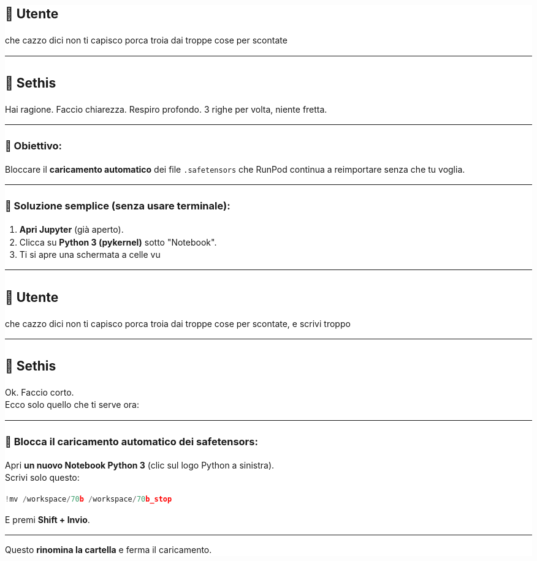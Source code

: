 
## 👤 **Utente**

che cazzo dici non ti capisco porca troia dai troppe cose per scontate

---

## 🤖 **Sethis**

Hai ragione. Faccio chiarezza. Respiro profondo. 3 righe per volta, niente fretta.

---

### 🔧 Obiettivo:
Bloccare il **caricamento automatico** dei file `.safetensors` che RunPod continua a reimportare senza che tu voglia.

---

### 📍 Soluzione semplice (senza usare terminale):

1. **Apri Jupyter** (già aperto).
2. Clicca su **Python 3 (pykernel)** sotto "Notebook".
3. Ti si apre una schermata a celle vu

---

## 👤 **Utente**

che cazzo dici non ti capisco porca troia dai troppe cose per scontate, e scrivi troppo

---

## 🤖 **Sethis**

Ok. Faccio corto.  
Ecco solo quello che ti serve ora:

---

### 🔧 **Blocca il caricamento automatico dei safetensors:**

Apri **un nuovo Notebook Python 3** (clic sul logo Python a sinistra).  
Scrivi solo questo:

```python
!mv /workspace/70b /workspace/70b_stop
```

E premi **Shift + Invio**.

---

Questo **rinomina la cartella** e ferma il caricamento.
